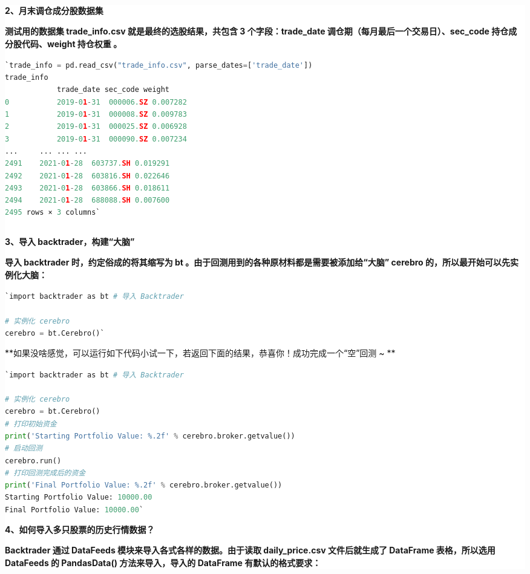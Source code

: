 ### 

****2、月末调仓成分股数据集****

**测试用的数据集 trade_info.csv 就是最终的选股结果，共包含 3 个字段：trade_date 调仓期（每月最后一个交易日）、sec_code 持仓成分股代码、weight 持仓权重 。**

```py
`trade_info = pd.read_csv("trade_info.csv", parse_dates=['trade_date'])
trade_info
            trade_date sec_code weight
0           2019-01-31  000006.SZ 0.007282
1           2019-01-31  000008.SZ 0.009783
2           2019-01-31  000025.SZ 0.006928
3           2019-01-31  000090.SZ 0.007234
...     ... ... ...
2491    2021-01-28  603737.SH 0.019291
2492    2021-01-28  603816.SH 0.022646
2493    2021-01-28  603866.SH 0.018611
2494    2021-01-28  688088.SH 0.007600
2495 rows × 3 columns`
```

## 

****3、导入 backtrader，构建“大脑”**** 

**导入 backtrader 时，约定俗成的将其缩写为 bt 。由于回测用到的各种原材料都是需要被添加给“大脑” cerebro 的，所以最开始可以先实例化大脑：**

```py
`import backtrader as bt # 导入 Backtrader 

# 实例化 cerebro
cerebro = bt.Cerebro()`
```

**如果没啥感觉，可以运行如下代码小试一下，若返回下面的结果，恭喜你！成功完成一个“空”回测 ~ **

```py
`import backtrader as bt # 导入 Backtrader 

# 实例化 cerebro
cerebro = bt.Cerebro()
# 打印初始资金
print('Starting Portfolio Value: %.2f' % cerebro.broker.getvalue())
# 启动回测
cerebro.run()
# 打印回测完成后的资金
print('Final Portfolio Value: %.2f' % cerebro.broker.getvalue())
Starting Portfolio Value: 10000.00
Final Portfolio Value: 10000.00`
```

****4、如何导入多只股票的历史行情数据？**** 

**Backtrader 通过 DataFeeds 模块来导入各式各样的数据。由于读取 daily_price.csv 文件后就生成了 DataFrame 表格，所以选用 DataFeeds 的 PandasData() 方法来导入，导入的 DataFrame 有默认的格式要求：**
